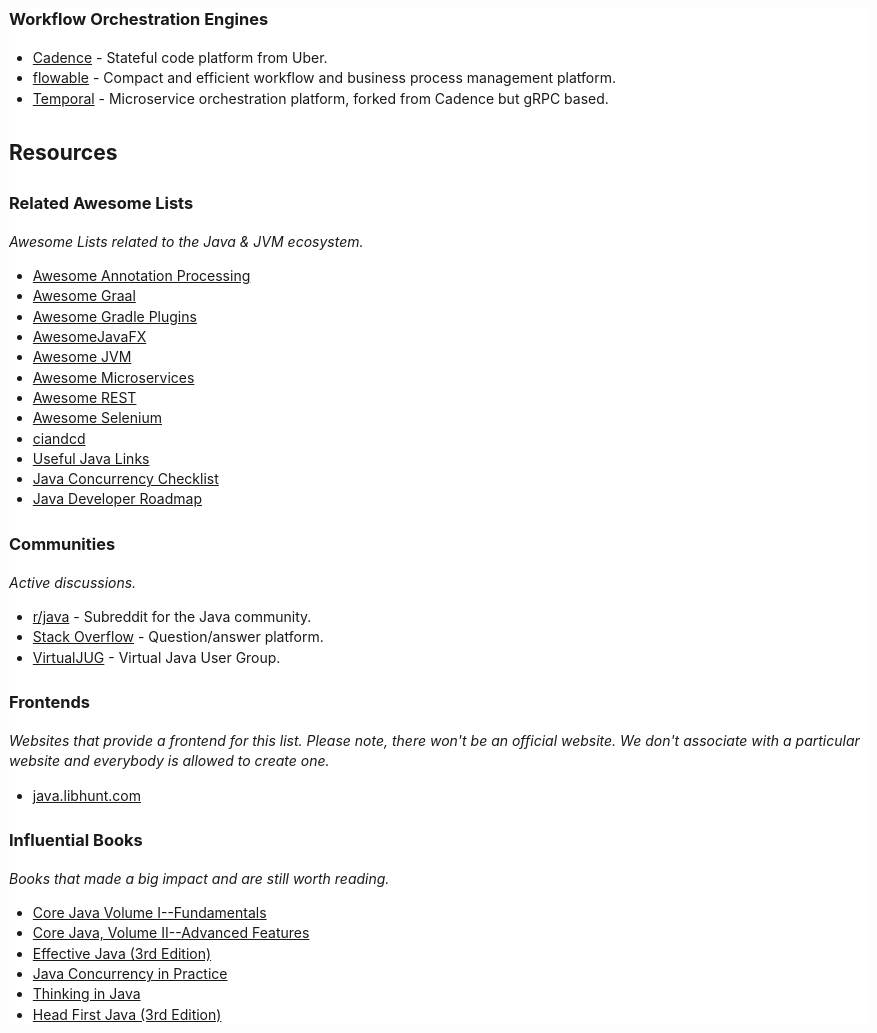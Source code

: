 ### Workflow Orchestration Engines

- [Cadence](https://cadenceworkflow.io) - Stateful code platform from Uber.
- [flowable](https://github.com/flowable/flowable-engine) - Compact and efficient workflow and business process management platform.
- [Temporal](https://temporal.io) - Microservice orchestration platform, forked from Cadence but gRPC based.

## Resources

### Related Awesome Lists

_Awesome Lists related to the Java & JVM ecosystem._

- [Awesome Annotation Processing](https://github.com/gunnarmorling/awesome-annotation-processing)
- [Awesome Graal](https://github.com/neomatrix369/awesome-graal)
- [Awesome Gradle Plugins](https://github.com/ksoichiro/awesome-gradle)
- [AwesomeJavaFX](https://github.com/mhrimaz/AwesomeJavaFX)
- [Awesome JVM](https://github.com/deephacks/awesome-jvm)
- [Awesome Microservices](https://github.com/mfornos/awesome-microservices)
- [Awesome REST](https://github.com/marmelab/awesome-rest)
- [Awesome Selenium](https://github.com/christian-bromann/awesome-selenium)
- [ciandcd](https://github.com/ciandcd/awesome-ciandcd)
- [Useful Java Links](https://github.com/Vedenin/useful-java-links)
- [Java Concurrency Checklist](https://github.com/code-review-checklists/java-concurrency)
- [Java Developer Roadmap](https://github.com/s4kibs4mi/java-developer-roadmap)

### Communities

_Active discussions._

- [r/java](https://www.reddit.com/r/java/) - Subreddit for the Java community.
- [Stack Overflow](https://stackoverflow.com/questions/tagged/java) - Question/answer platform.
- [VirtualJUG](https://virtualjug.com) - Virtual Java User Group.

### Frontends

_Websites that provide a frontend for this list. Please note, there won't be an official website. We don't associate with a particular website and everybody is allowed to create one._

- [java.libhunt.com](https://java.libhunt.com)

### Influential Books

_Books that made a big impact and are still worth reading._

- [Core Java Volume I--Fundamentals](https://www.amazon.com/Core-Java-I-Fundamentals-10th/dp/0134177304)
- [Core Java, Volume II--Advanced Features](https://www.amazon.com/Core-Java-II-Advanced-Features-10th/dp/0134177290)
- [Effective Java (3rd Edition)](https://www.amazon.com/Effective-Java-3rd-Joshua-Bloch/dp/0134685997)
- [Java Concurrency in Practice](https://www.amazon.com/Java-Concurrency-Practice-Brian-Goetz/dp/0321349601)
- [Thinking in Java](https://www.amazon.com/Thinking-Java-Edition-Bruce-Eckel/dp/0131872486)
- [Head First Java (3rd Edition)](https://www.oreilly.com/library/view/head-first-java/9781492091646/)
